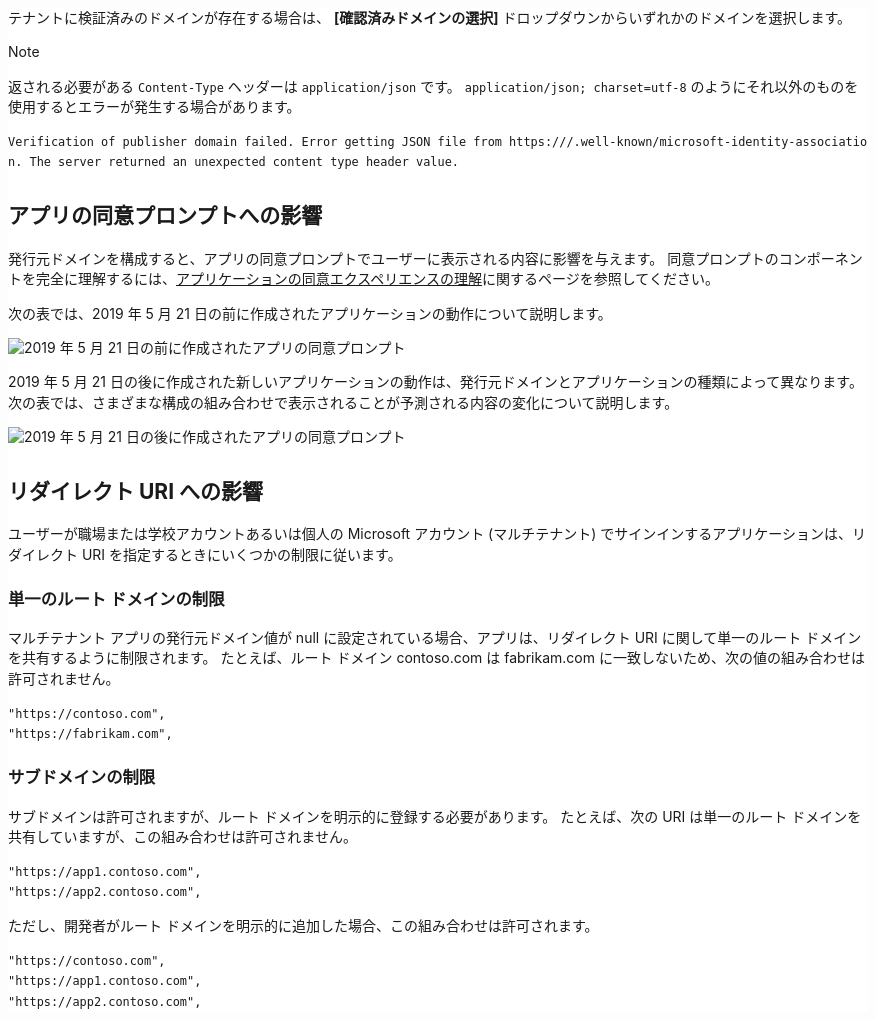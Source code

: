 テナントに検証済みのドメインが存在する場合は、 **[確認済みドメインの選択]** ドロップダウンからいずれかのドメインを選択します。

> [!NOTE]
> 返される必要がある `Content-Type` ヘッダーは `application/json` です。 `application/json; charset=utf-8` のようにそれ以外のものを使用するとエラーが発生する場合があります。
>
> `Verification of publisher domain failed. Error getting JSON file from https:///.well-known/microsoft-identity-association. The server returned an unexpected content type header value.`
>

## <a name="implications-on-the-app-consent-prompt"></a>アプリの同意プロンプトへの影響

発行元ドメインを構成すると、アプリの同意プロンプトでユーザーに表示される内容に影響を与えます。 同意プロンプトのコンポーネントを完全に理解するには、[アプリケーションの同意エクスペリエンスの理解](application-consent-experience.md)に関するページを参照してください。

次の表では、2019 年 5 月 21 日の前に作成されたアプリケーションの動作について説明します。

![2019 年 5 月 21 日の前に作成されたアプリの同意プロンプト](./media/howto-configure-publisher-domain/old-app-behavior-table.png)

2019 年 5 月 21 日の後に作成された新しいアプリケーションの動作は、発行元ドメインとアプリケーションの種類によって異なります。 次の表では、さまざまな構成の組み合わせで表示されることが予測される内容の変化について説明します。

![2019 年 5 月 21 日の後に作成されたアプリの同意プロンプト](./media/howto-configure-publisher-domain/new-app-behavior-table.png)

## <a name="implications-on-redirect-uris"></a>リダイレクト URI への影響

ユーザーが職場または学校アカウントあるいは個人の Microsoft アカウント (マルチテナント) でサインインするアプリケーションは、リダイレクト URI を指定するときにいくつかの制限に従います。

### <a name="single-root-domain-restriction"></a>単一のルート ドメインの制限

マルチテナント アプリの発行元ドメイン値が null に設定されている場合、アプリは、リダイレクト URI に関して単一のルート ドメインを共有するように制限されます。 たとえば、ルート ドメイン contoso.com は fabrikam.com に一致しないため、次の値の組み合わせは許可されません。

```
"https://contoso.com",
"https://fabrikam.com",
```

### <a name="subdomain-restrictions"></a>サブドメインの制限

サブドメインは許可されますが、ルート ドメインを明示的に登録する必要があります。 たとえば、次の URI は単一のルート ドメインを共有していますが、この組み合わせは許可されません。

```
"https://app1.contoso.com",
"https://app2.contoso.com",
```

ただし、開発者がルート ドメインを明示的に追加した場合、この組み合わせは許可されます。

```
"https://contoso.com",
"https://app1.contoso.com",
"https://app2.contoso.com",
```
